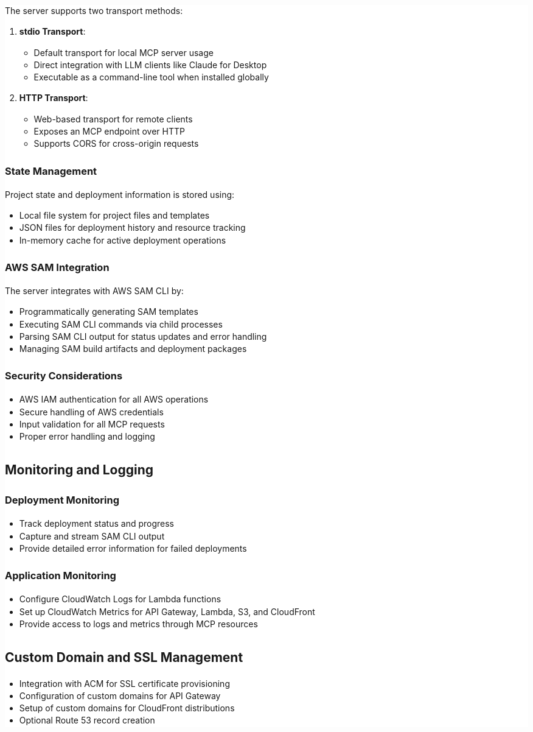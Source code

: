 The server supports two transport methods:

1. **stdio Transport**:
   - Default transport for local MCP server usage
   - Direct integration with LLM clients like Claude for Desktop
   - Executable as a command-line tool when installed globally

2. **HTTP Transport**:
   - Web-based transport for remote clients
   - Exposes an MCP endpoint over HTTP
   - Supports CORS for cross-origin requests

### State Management

Project state and deployment information is stored using:
- Local file system for project files and templates
- JSON files for deployment history and resource tracking
- In-memory cache for active deployment operations

### AWS SAM Integration

The server integrates with AWS SAM CLI by:
- Programmatically generating SAM templates
- Executing SAM CLI commands via child processes
- Parsing SAM CLI output for status updates and error handling
- Managing SAM build artifacts and deployment packages

### Security Considerations

- AWS IAM authentication for all AWS operations
- Secure handling of AWS credentials
- Input validation for all MCP requests
- Proper error handling and logging

## Monitoring and Logging

### Deployment Monitoring

- Track deployment status and progress
- Capture and stream SAM CLI output
- Provide detailed error information for failed deployments

### Application Monitoring

- Configure CloudWatch Logs for Lambda functions
- Set up CloudWatch Metrics for API Gateway, Lambda, S3, and CloudFront
- Provide access to logs and metrics through MCP resources

## Custom Domain and SSL Management

- Integration with ACM for SSL certificate provisioning
- Configuration of custom domains for API Gateway
- Setup of custom domains for CloudFront distributions
- Optional Route 53 record creation
